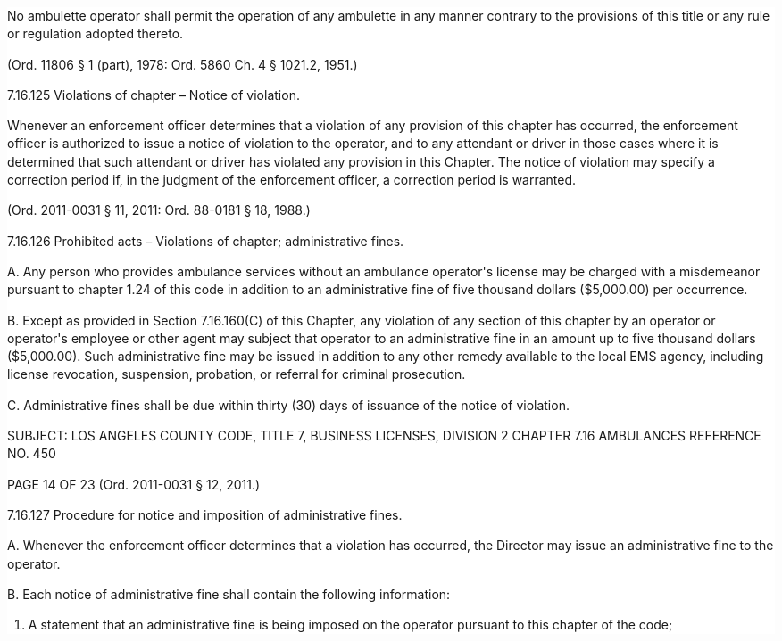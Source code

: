 No ambulette operator shall permit the operation of any ambulette in any manner contrary to the provisions 
of this title or any rule or regulation adopted thereto. 
 
(Ord. 11806 § 1 (part), 1978: Ord. 5860 Ch. 4 § 1021.2, 1951.) 
 
7.16.125 Violations of chapter – Notice of violation. 
 
Whenever an enforcement officer determines that a violation of any provision of this chapter has occurred, 
the enforcement officer is authorized to issue a notice of violation to the operator, and to any attendant or 
driver in those cases where it is determined that such attendant or driver has violated any provision in this 
Chapter.  The  notice  of  violation  may  specify  a  correction  period  if,  in  the  judgment  of  the  enforcement 
officer, a correction period is warranted. 
 
(Ord. 2011-0031 § 11, 2011: Ord. 88-0181 § 18, 1988.) 
 
7.16.126 Prohibited acts – Violations of chapter; administrative fines. 
 
A. Any person who provides ambulance services without an ambulance operator's license may be charged 
with a misdemeanor pursuant to chapter 1.24 of this code in addition to an administrative fine of five 
thousand dollars ($5,000.00) per occurrence. 
 
B. Except as provided in Section 7.16.160(C) of this Chapter, any violation of any section of this chapter 
by an operator or operator's employee or  other agent may subject that operator to an administrative 
fine in an amount up to five thousand dollars ($5,000.00). Such administrative fine may be issued in 
addition  to  any  other  remedy  available  to  the  local  EMS  agency,  including  license  revocation, 
suspension, probation, or referral for criminal prosecution. 
 
C. Administrative fines shall be due within thirty (30) days of issuance of the notice of violation.  
 

SUBJECT: LOS ANGELES COUNTY CODE, TITLE 7, 
 BUSINESS LICENSES, DIVISION 2 
 CHAPTER 7.16 AMBULANCES REFERENCE NO. 450 
 
PAGE 14 OF 23 
(Ord. 2011-0031 § 12, 2011.) 
 
7.16.127 Procedure for notice and imposition of administrative fines. 
 
A. Whenever the enforcement officer determines that a violation has occurred, the Director may issue an 
administrative fine to the operator. 
 
B. Each notice of administrative fine shall contain the following information: 
 
1. A statement that an administrative fine is being imposed on the operator pursuant to this chapter 
of the code; 
 